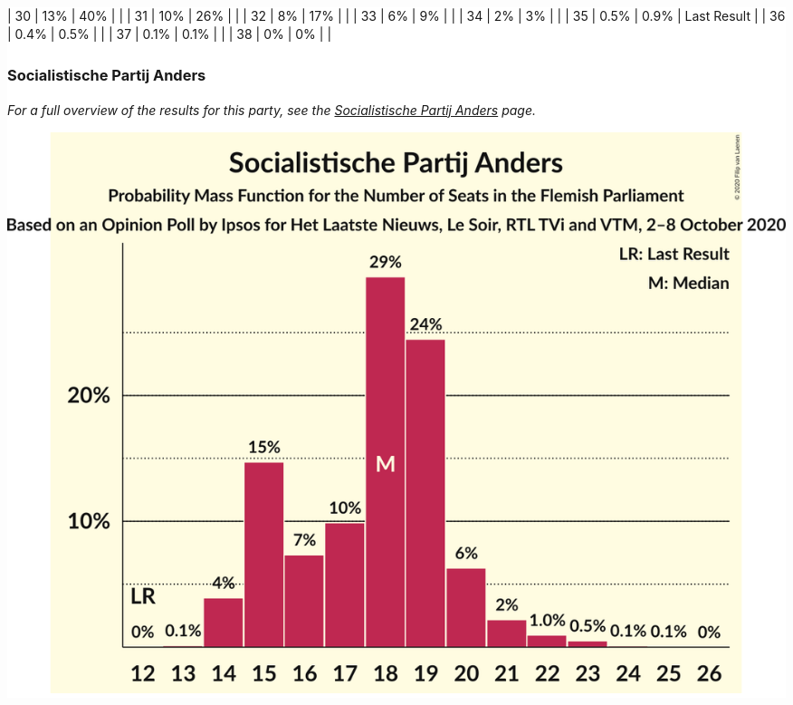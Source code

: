 | 30 | 13% | 40% |  |
| 31 | 10% | 26% |  |
| 32 | 8% | 17% |  |
| 33 | 6% | 9% |  |
| 34 | 2% | 3% |  |
| 35 | 0.5% | 0.9% | Last Result |
| 36 | 0.4% | 0.5% |  |
| 37 | 0.1% | 0.1% |  |
| 38 | 0% | 0% |  |

### Socialistische Partij Anders

*For a full overview of the results for this party, see the [Socialistische Partij Anders](party-socialistischepartijanders.html) page.*

![Graph with seats probability mass function not yet produced](2020-10-08-Ipsos-seats-pmf-socialistischepartijanders.png "Seats Probability Mass Function")
